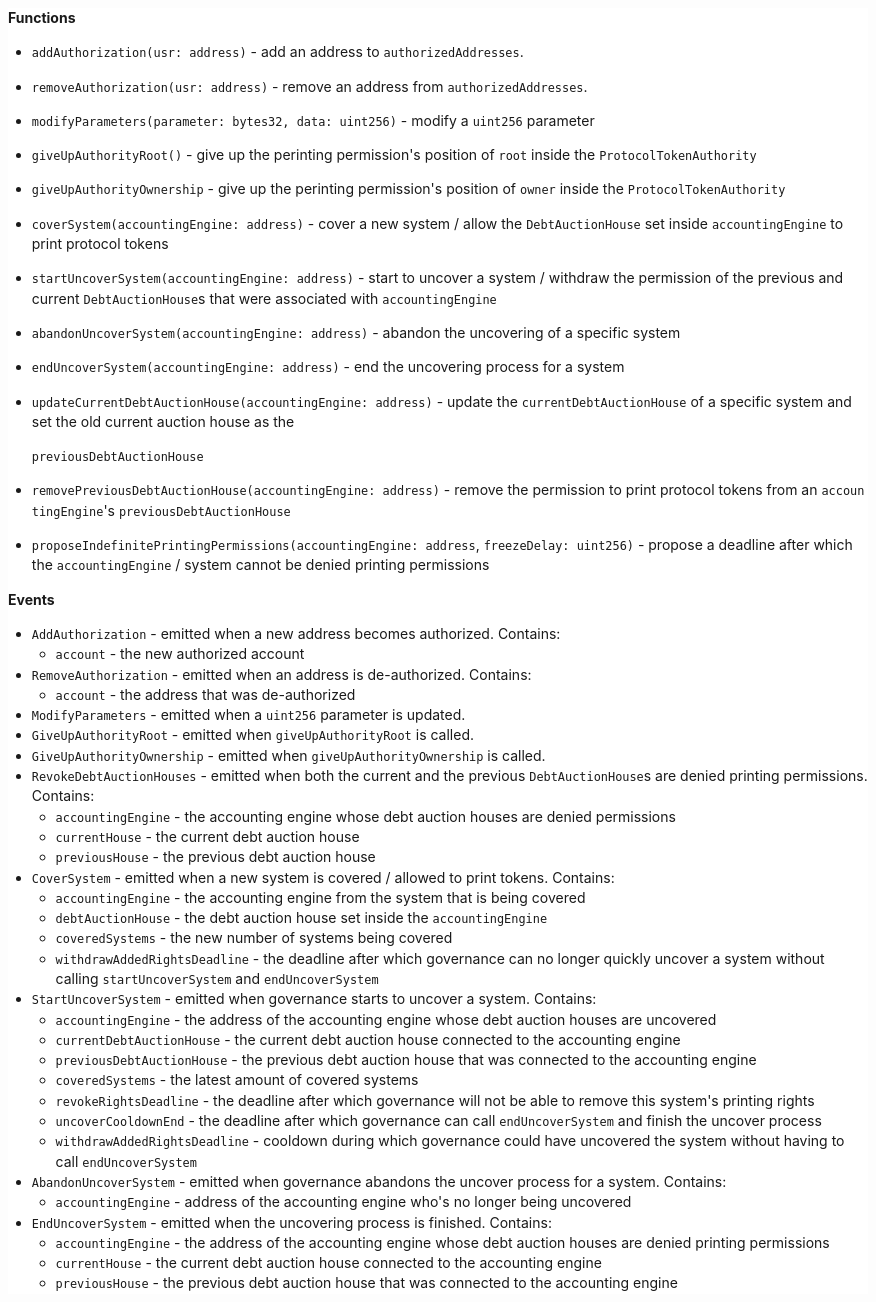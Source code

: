 **Functions**

* `addAuthorization(usr: address)` - add an address to `authorizedAddresses`.
* `removeAuthorization(usr: address)` - remove an address from `authorizedAddresses`.
* `modifyParameters(parameter: bytes32, data: uint256)` - modify a `uint256` parameter
* `giveUpAuthorityRoot()` - give up the perinting permission's position of `root` inside the `ProtocolTokenAuthority`
* `giveUpAuthorityOwnership` - give up the perinting permission's position of `owner` inside the `ProtocolTokenAuthority`
* `coverSystem(accountingEngine: address)` - cover a new system / allow the `DebtAuctionHouse` set inside `accountingEngine` to print protocol tokens
* `startUncoverSystem(accountingEngine: address)` - start to uncover a system / withdraw the permission of the previous and current `DebtAuctionHouse`s that were associated with `accountingEngine`
* `abandonUncoverSystem(accountingEngine: address)` - abandon the uncovering of a specific system
* `endUncoverSystem(accountingEngine: address)` - end the uncovering process for a system
*   `updateCurrentDebtAuctionHouse(accountingEngine: address)` - update the `currentDebtAuctionHouse` of a specific system and set the old current auction house as the&#x20;

    `previousDebtAuctionHouse`
* `removePreviousDebtAuctionHouse(accountingEngine: address)` - remove the permission to print protocol tokens from an `accountingEngine`'s `previousDebtAuctionHouse`
* `proposeIndefinitePrintingPermissions(accountingEngine: address`, `freezeDelay: uint256)` - propose a deadline after which the `accountingEngine` / system cannot be denied printing permissions

**Events**

* `AddAuthorization` - emitted when a new address becomes authorized. Contains:
  * `account` - the new authorized account
* `RemoveAuthorization` - emitted when an address is de-authorized. Contains:
  * `account` - the address that was de-authorized
* `ModifyParameters` - emitted when a `uint256` parameter is updated.
* `GiveUpAuthorityRoot` - emitted when `giveUpAuthorityRoot` is called.
* `GiveUpAuthorityOwnership` -  emitted when `giveUpAuthorityOwnership` is called.
* `RevokeDebtAuctionHouses` - emitted when both the current and the previous `DebtAuctionHouse`s are denied printing permissions. Contains:
  * `accountingEngine` - the accounting engine whose debt auction houses are denied permissions
  * `currentHouse` - the current debt auction house
  * `previousHouse` - the previous debt auction house
* `CoverSystem` - emitted when a new system is covered / allowed to print tokens. Contains:
  * `accountingEngine` - the accounting engine from the system that is being covered
  * `debtAuctionHouse` - the debt auction house set inside the `accountingEngine`
  * `coveredSystems` - the new number of systems being covered
  * `withdrawAddedRightsDeadline` - the deadline after which governance can no longer quickly uncover a system without calling `startUncoverSystem` and `endUncoverSystem`
* `StartUncoverSystem` - emitted when governance starts to uncover a system. Contains:
  * `accountingEngine` - the address of the accounting engine whose debt auction houses are uncovered
  * `currentDebtAuctionHouse` - the current debt auction house connected to the accounting engine
  * `previousDebtAuctionHouse` - the previous debt auction house that was connected to the accounting engine
  * `coveredSystems` - the latest amount of covered systems
  * `revokeRightsDeadline` - the deadline after which governance will not be able to remove this system's printing rights
  * `uncoverCooldownEnd` - the deadline after which governance can call `endUncoverSystem` and finish the uncover process
  * `withdrawAddedRightsDeadline` - cooldown during which governance could have uncovered the system without having to call `endUncoverSystem`
* `AbandonUncoverSystem` - emitted when governance abandons the uncover process for a system. Contains:
  * `accountingEngine` - address of the accounting engine who's no longer being uncovered
* `EndUncoverSystem` - emitted when the uncovering process is finished. Contains:
  * `accountingEngine` - the address of the accounting engine whose debt auction houses are denied printing permissions
  * `currentHouse` - the current debt auction house connected to the accounting engine
  * `previousHouse` - the previous debt auction house that was connected to the accounting engine